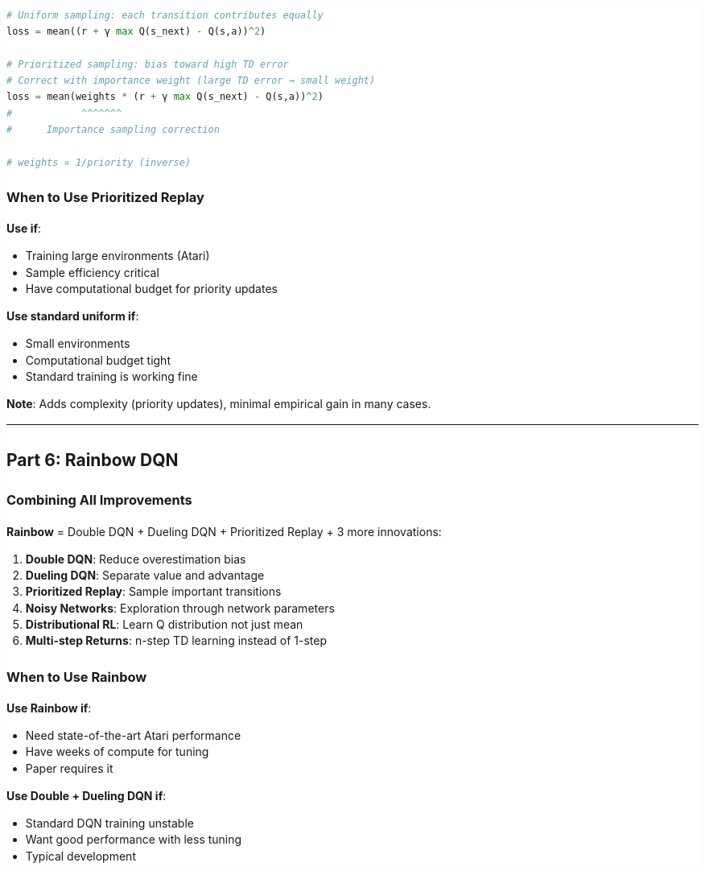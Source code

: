 ```python
# Uniform sampling: each transition contributes equally
loss = mean((r + γ max Q(s_next) - Q(s,a))^2)

# Prioritized sampling: bias toward high TD error
# Correct with importance weight (large TD error → small weight)
loss = mean(weights * (r + γ max Q(s_next) - Q(s,a))^2)
#            ^^^^^^^
#      Importance sampling correction

# weights ∝ 1/priority (inverse)
```

### When to Use Prioritized Replay

**Use if**:
- Training large environments (Atari)
- Sample efficiency critical
- Have computational budget for priority updates

**Use standard uniform if**:
- Small environments
- Computational budget tight
- Standard training is working fine

**Note**: Adds complexity (priority updates), minimal empirical gain in many cases.

---

## Part 6: Rainbow DQN

### Combining All Improvements

**Rainbow** = Double DQN + Dueling DQN + Prioritized Replay + 3 more innovations:

1. **Double DQN**: Reduce overestimation bias
2. **Dueling DQN**: Separate value and advantage
3. **Prioritized Replay**: Sample important transitions
4. **Noisy Networks**: Exploration through network parameters
5. **Distributional RL**: Learn Q distribution not just mean
6. **Multi-step Returns**: n-step TD learning instead of 1-step

### When to Use Rainbow

**Use Rainbow if**:
- Need state-of-the-art Atari performance
- Have weeks of compute for tuning
- Paper requires it

**Use Double + Dueling DQN if**:
- Standard DQN training unstable
- Want good performance with less tuning
- Typical development
